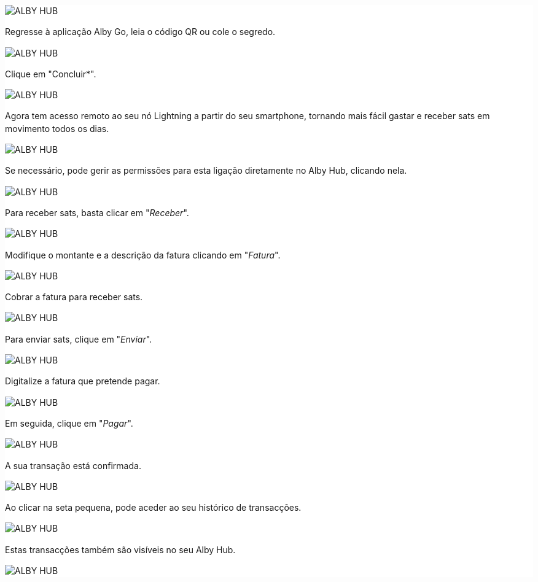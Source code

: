 ![ALBY HUB](assets/fr/49.webp)

Regresse à aplicação Alby Go, leia o código QR ou cole o segredo.

![ALBY HUB](assets/fr/50.webp)

Clique em "Concluir*".

![ALBY HUB](assets/fr/51.webp)

Agora tem acesso remoto ao seu nó Lightning a partir do seu smartphone, tornando mais fácil gastar e receber sats em movimento todos os dias.

![ALBY HUB](assets/fr/52.webp)

Se necessário, pode gerir as permissões para esta ligação diretamente no Alby Hub, clicando nela.

![ALBY HUB](assets/fr/53.webp)

Para receber sats, basta clicar em "*Receber*".

![ALBY HUB](assets/fr/54.webp)

Modifique o montante e a descrição da fatura clicando em "*Fatura*".

![ALBY HUB](assets/fr/55.webp)

Cobrar a fatura para receber sats.

![ALBY HUB](assets/fr/56.webp)

Para enviar sats, clique em "*Enviar*".

![ALBY HUB](assets/fr/57.webp)

Digitalize a fatura que pretende pagar.

![ALBY HUB](assets/fr/58.webp)

Em seguida, clique em "*Pagar*".

![ALBY HUB](assets/fr/59.webp)

A sua transação está confirmada.

![ALBY HUB](assets/fr/60.webp)

Ao clicar na seta pequena, pode aceder ao seu histórico de transacções.

![ALBY HUB](assets/fr/61.webp)

Estas transacções também são visíveis no seu Alby Hub.

![ALBY HUB](assets/fr/62.webp)
